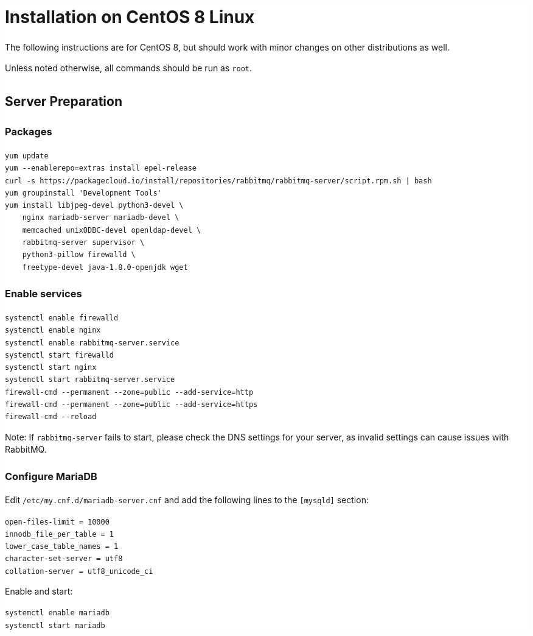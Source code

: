 # Installation on CentOS 8 Linux

The following instructions are for CentOS 8, but
should work with minor changes on other distributions as well.

Unless noted otherwise, all commands should be run as `root`.

## Server Preparation
### Packages
```
yum update
yum --enablerepo=extras install epel-release
curl -s https://packagecloud.io/install/repositories/rabbitmq/rabbitmq-server/script.rpm.sh | bash
yum groupinstall 'Development Tools'
yum install libjpeg-devel python3-devel \
    nginx mariadb-server mariadb-devel \
    memcached unixODBC-devel openldap-devel \
    rabbitmq-server supervisor \
    python3-pillow firewalld \
    freetype-devel java-1.8.0-openjdk wget
```

### Enable services
```
systemctl enable firewalld
systemctl enable nginx
systemctl enable rabbitmq-server.service
systemctl start firewalld
systemctl start nginx
systemctl start rabbitmq-server.service
firewall-cmd --permanent --zone=public --add-service=http 
firewall-cmd --permanent --zone=public --add-service=https
firewall-cmd --reload
```

Note: If `rabbitmq-server` fails to start, please check the DNS settings
for your server, as invalid settings can cause issues with RabbitMQ.

### Configure MariaDB
Edit `/etc/my.cnf.d/mariadb-server.cnf` and add the following lines 
to the `[mysqld]` section:
```
open-files-limit = 10000
innodb_file_per_table = 1
lower_case_table_names = 1
character-set-server = utf8
collation-server = utf8_unicode_ci
```
Enable and start:
```
systemctl enable mariadb
systemctl start mariadb
```
